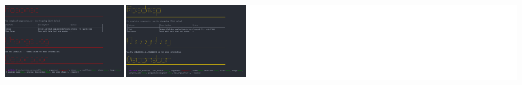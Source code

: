 <img src="readme-assets/screenshots/themes/theme-1.png" alt="Screenshot 1" width="200">
<img src="readme-assets/screenshots/themes/theme-2.png" alt="Screenshot 2" width="200">